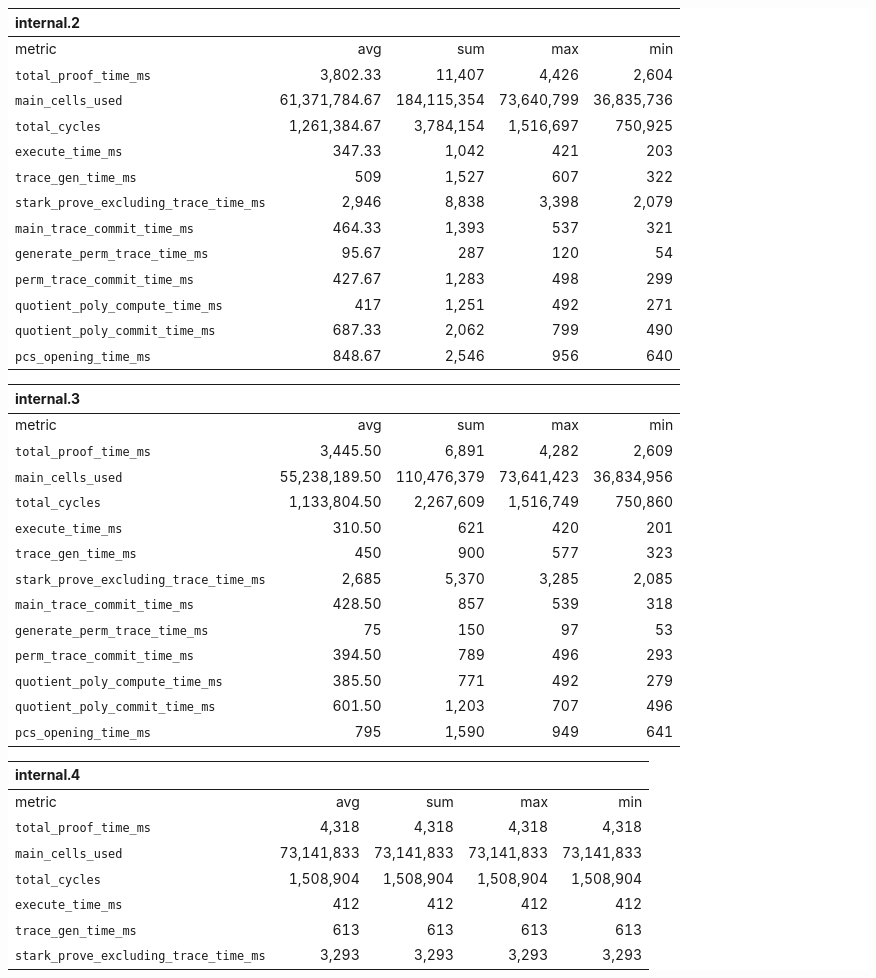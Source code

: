 | internal.2 |||||
|:---|---:|---:|---:|---:|
|metric|avg|sum|max|min|
| `total_proof_time_ms ` |  3,802.33 |  11,407 |  4,426 |  2,604 |
| `main_cells_used     ` |  61,371,784.67 |  184,115,354 |  73,640,799 |  36,835,736 |
| `total_cycles        ` |  1,261,384.67 |  3,784,154 |  1,516,697 |  750,925 |
| `execute_time_ms     ` |  347.33 |  1,042 |  421 |  203 |
| `trace_gen_time_ms   ` |  509 |  1,527 |  607 |  322 |
| `stark_prove_excluding_trace_time_ms` |  2,946 |  8,838 |  3,398 |  2,079 |
| `main_trace_commit_time_ms` |  464.33 |  1,393 |  537 |  321 |
| `generate_perm_trace_time_ms` |  95.67 |  287 |  120 |  54 |
| `perm_trace_commit_time_ms` |  427.67 |  1,283 |  498 |  299 |
| `quotient_poly_compute_time_ms` |  417 |  1,251 |  492 |  271 |
| `quotient_poly_commit_time_ms` |  687.33 |  2,062 |  799 |  490 |
| `pcs_opening_time_ms ` |  848.67 |  2,546 |  956 |  640 |

| internal.3 |||||
|:---|---:|---:|---:|---:|
|metric|avg|sum|max|min|
| `total_proof_time_ms ` |  3,445.50 |  6,891 |  4,282 |  2,609 |
| `main_cells_used     ` |  55,238,189.50 |  110,476,379 |  73,641,423 |  36,834,956 |
| `total_cycles        ` |  1,133,804.50 |  2,267,609 |  1,516,749 |  750,860 |
| `execute_time_ms     ` |  310.50 |  621 |  420 |  201 |
| `trace_gen_time_ms   ` |  450 |  900 |  577 |  323 |
| `stark_prove_excluding_trace_time_ms` |  2,685 |  5,370 |  3,285 |  2,085 |
| `main_trace_commit_time_ms` |  428.50 |  857 |  539 |  318 |
| `generate_perm_trace_time_ms` |  75 |  150 |  97 |  53 |
| `perm_trace_commit_time_ms` |  394.50 |  789 |  496 |  293 |
| `quotient_poly_compute_time_ms` |  385.50 |  771 |  492 |  279 |
| `quotient_poly_commit_time_ms` |  601.50 |  1,203 |  707 |  496 |
| `pcs_opening_time_ms ` |  795 |  1,590 |  949 |  641 |

| internal.4 |||||
|:---|---:|---:|---:|---:|
|metric|avg|sum|max|min|
| `total_proof_time_ms ` |  4,318 |  4,318 |  4,318 |  4,318 |
| `main_cells_used     ` |  73,141,833 |  73,141,833 |  73,141,833 |  73,141,833 |
| `total_cycles        ` |  1,508,904 |  1,508,904 |  1,508,904 |  1,508,904 |
| `execute_time_ms     ` |  412 |  412 |  412 |  412 |
| `trace_gen_time_ms   ` |  613 |  613 |  613 |  613 |
| `stark_prove_excluding_trace_time_ms` |  3,293 |  3,293 |  3,293 |  3,293 |